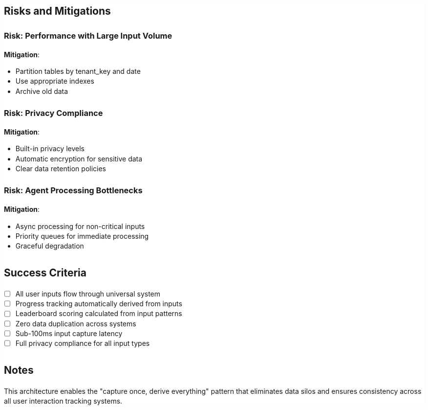 ## Risks and Mitigations

### Risk: Performance with Large Input Volume
**Mitigation**:
- Partition tables by tenant_key and date
- Use appropriate indexes
- Archive old data

### Risk: Privacy Compliance
**Mitigation**:
- Built-in privacy levels
- Automatic encryption for sensitive data
- Clear data retention policies

### Risk: Agent Processing Bottlenecks
**Mitigation**:
- Async processing for non-critical inputs
- Priority queues for immediate processing
- Graceful degradation

## Success Criteria

- [ ] All user inputs flow through universal system
- [ ] Progress tracking automatically derived from inputs
- [ ] Leaderboard scoring calculated from input patterns
- [ ] Zero data duplication across systems
- [ ] Sub-100ms input capture latency
- [ ] Full privacy compliance for all input types

## Notes

This architecture enables the "capture once, derive everything" pattern that eliminates data silos and ensures consistency across all user interaction tracking systems.